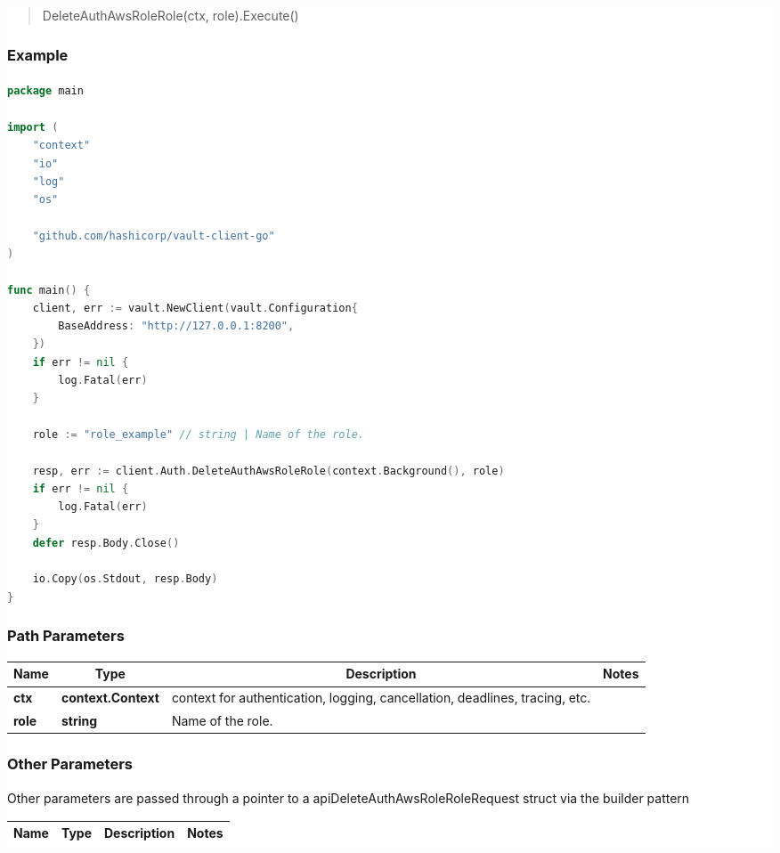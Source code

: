 > DeleteAuthAwsRoleRole(ctx, role).Execute()



### Example

```go
package main

import (
	"context"
	"io"
	"log"
	"os"

	"github.com/hashicorp/vault-client-go"
)

func main() {
	client, err := vault.NewClient(vault.Configuration{
		BaseAddress: "http://127.0.0.1:8200",
	})
	if err != nil {
		log.Fatal(err)
	}

	role := "role_example" // string | Name of the role.

	resp, err := client.Auth.DeleteAuthAwsRoleRole(context.Background(), role)
	if err != nil {
		log.Fatal(err)
    }
	defer resp.Body.Close()

	io.Copy(os.Stdout, resp.Body)
}
```

### Path Parameters


Name | Type | Description  | Notes
------------- | ------------- | ------------- | -------------
**ctx** | **context.Context** | context for authentication, logging, cancellation, deadlines, tracing, etc.
**role** | **string** | Name of the role. | 

### Other Parameters

Other parameters are passed through a pointer to a apiDeleteAuthAwsRoleRoleRequest struct via the builder pattern


Name | Type | Description  | Notes
------------- | ------------- | ------------- | -------------

